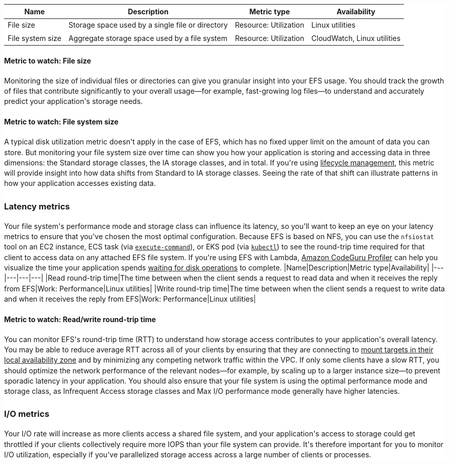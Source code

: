 |Name|Description|Metric type|Availability|
|---|---|---|---|
|File size|Storage space used by a single file or directory|Resource: Utilization|Linux utilities|
|File system size|Aggregate storage space used by a file system|Resource: Utilization|CloudWatch, Linux utilities|

#### Metric to watch: File size
Monitoring the size of individual files or directories can give you granular insight into your EFS usage. You should track the growth of files that contribute significantly to your overall usage—for example, fast-growing log files—to understand and accurately predict your application's storage needs.

#### Metric to watch: File system size
A typical disk utilization metric doesn't apply in the case of EFS, which has no fixed upper limit on the amount of data you can store. But monitoring your file system size over time can show you how your application is storing and accessing data in three dimensions: the Standard storage classes, the IA storage classes, and in total.
If you're using [lifecycle management][aws-efs-lifecycle-management], this metric will provide insight into how data shifts from Standard to IA storage classes. Seeing the rate of that shift can illustrate patterns in how your application accesses existing data.


### Latency metrics
Your file system's performance mode and storage class can influence its latency, so you'll want to keep an eye on your latency metrics to ensure that you've chosen the most optimal configuration. Because EFS is based on NFS, you can use the `nfsiostat` tool on an EC2 instance, ECS task (via [`execute-command`][aws-ecs-exec]), or EKS pod (via [`kubectl`][aws-eks-kubectl]) to see the round-trip time required for that client to access data on any attached EFS file system. If you're using EFS with Lambda, [Amazon CodeGuru Profiler][aws-code-guru] can help you visualize the time your application spends [waiting for disk operations][aws-code-guru-summary] to complete.
|Name|Description|Metric type|Availability|
|---|---|---|---|
|Read round-trip time|The time between when the client sends a request to read data and when it receives the reply from EFS|Work: Performance|Linux utilities|
|Write round-trip time|The time between when the client sends a request to write data and when it receives the reply from EFS|Work: Performance|Linux utilities|

#### Metric to watch: Read/write round-trip time
You can monitor EFS's round-trip time (RTT) to understand how storage access contributes to your application's overall latency. You may be able to reduce average RTT across all of your clients by ensuring that they are connecting to [mount targets in their local availability zone][aws-efs-mount-target-performance] and by minimizing any competing network traffic within the VPC. If only some clients have a slow RTT, you should optimize the network performance of the relevant nodes—for example, by scaling up to a larger instance size—to prevent sporadic latency in your application. You should also ensure that your file system is using the optimal performance mode and storage class, as Infrequent Access storage classes and Max I/O performance mode generally have higher latencies.

### I/O metrics
Your I/O rate will increase as more clients access a shared file system, and your application's access to storage could get throttled if your clients collectively require more IOPS than your file system can provide. It's therefore important for you to monitor I/O utilization, especially if you've parallelized storage access across a large number of clients or processes.


[aws-cloudwatch]: https://aws.amazon.com/cloudwatch/
[aws-code-guru]: https://aws.amazon.com/codeguru/
[aws-code-guru-summary]: https://docs.aws.amazon.com/codeguru/latest/profiler-ug/working-with-visualizations-summary-page.html
[aws-containers-efs]: https://aws.amazon.com/blogs/storage/best-practices-for-using-amazon-efs-for-container-storage/
[aws-ebs]: https://aws.amazon.com/ebs/
[aws-ecs-exec]: https://awscli.amazonaws.com/v2/documentation/api/latest/reference/ecs/execute-command.html
[aws-efs]: https://aws.amazon.com/efs/
[aws-efs-access-points]: https://docs.aws.amazon.com/efs/latest/ug/efs-access-points.html
[aws-efs-access-points-user]: https://docs.aws.amazon.com/efs/latest/ug/efs-access-points.html#enforce-identity-access-points
[aws-efs-classes]: https://docs.aws.amazon.com/efs/latest/ug/storage-classes.html#sc-compare
[aws-efs-consistency]: https://docs.aws.amazon.com/efs/latest/ug/how-it-works.html#consistency
[aws-efs-lambda]: https://aws.amazon.com/blogs/compute/using-amazon-efs-for-aws-lambda-in-your-serverless-applications/
[aws-efs-lifecycle-management]: https://docs.aws.amazon.com/efs/latest/ug/lifecycle-management-efs.html
[aws-efs-limits-region]: https://docs.aws.amazon.com/efs/latest/ug/limits.html#limits-efs-resources-per-account-per-region
[aws-efs-metered-io]: https://docs.aws.amazon.com/efs/latest/ug/efs-metrics.html
[aws-efs-modes]: https://aws.amazon.com/premiumsupport/knowledge-center/linux-efs-performance-modes/
[aws-efs-mount-target-performance]: https://docs.aws.amazon.com/efs/latest/ug/how-it-works.html
[aws-efs-mount-targets]: https://docs.aws.amazon.com/efs/latest/ug/accessing-fs.html
[aws-efs-performance-modes]: https://docs.aws.amazon.com/efs/latest/ug/performance.html#performancemodes
[aws-efs-storage-classes]: https://docs.aws.amazon.com/efs/latest/ug/storage-classes.html
[aws-efs-throughput-modes]: https://docs.aws.amazon.com/efs/latest/ug/performance.html#throughput-modes
[aws-efs-vpc-peering]: https://docs.aws.amazon.com/efs/latest/ug/manage-fs-access-vpc-peering.html
[aws-eks-kubectl]: https://docs.aws.amazon.com/eks/latest/userguide/install-kubectl.html
[aws-eni]: https://docs.aws.amazon.com/vpc/latest/userguide/VPC_ElasticNetworkInterfaces.html
[aws-file-system-policy]: https://docs.aws.amazon.com/efs/latest/ug/iam-access-control-nfs-efs.html
[aws-least-privilege]: https://docs.aws.amazon.com/IAM/latest/UserGuide/best-practices.html#grant-least-privilege
[aws-s3]: https://aws.amazon.com/s3/
[aws-lambda-vpc]: https://docs.aws.amazon.com/lambda/latest/dg/configuration-vpc.html
[aws-sagemaker]: https://aws.amazon.com/sagemaker/
[datadog-monitoring-101]: https://www.datadoghq.com/blog/monitoring-101-collecting-data/
[file-locking]: https://en.wikipedia.org/wiki/File_locking
[nfs]: https://en.wikipedia.org/wiki/Network_File_System
[part-2]: /blog/amazon-efs-monitoring-tools